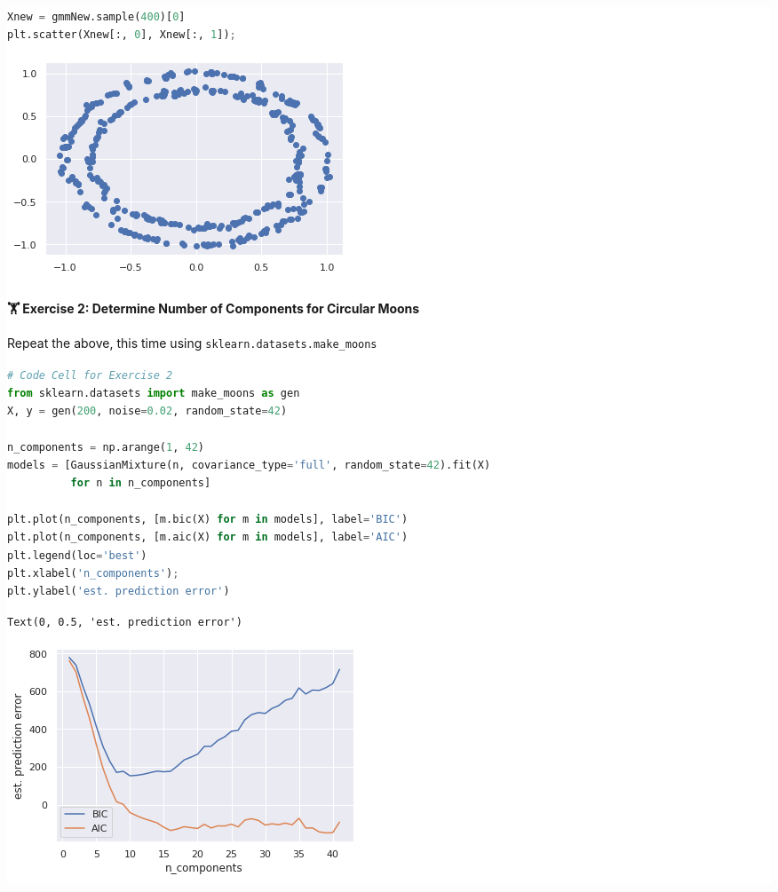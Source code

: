 


```python
Xnew = gmmNew.sample(400)[0]
plt.scatter(Xnew[:, 0], Xnew[:, 1]);
```


    
![png](SOLN_S5_Unsupervised_Learning_files/SOLN_S5_Unsupervised_Learning_91_0.png)
    


#### 🏋️ Exercise 2: Determine Number of Components for Circular Moons

Repeat the above, this time using `sklearn.datasets.make_moons`


```python
# Code Cell for Exercise 2
from sklearn.datasets import make_moons as gen
X, y = gen(200, noise=0.02, random_state=42)

n_components = np.arange(1, 42)
models = [GaussianMixture(n, covariance_type='full', random_state=42).fit(X)
          for n in n_components]

plt.plot(n_components, [m.bic(X) for m in models], label='BIC')
plt.plot(n_components, [m.aic(X) for m in models], label='AIC')
plt.legend(loc='best')
plt.xlabel('n_components');
plt.ylabel('est. prediction error')
```




    Text(0, 0.5, 'est. prediction error')




    
![png](SOLN_S5_Unsupervised_Learning_files/SOLN_S5_Unsupervised_Learning_93_1.png)
    